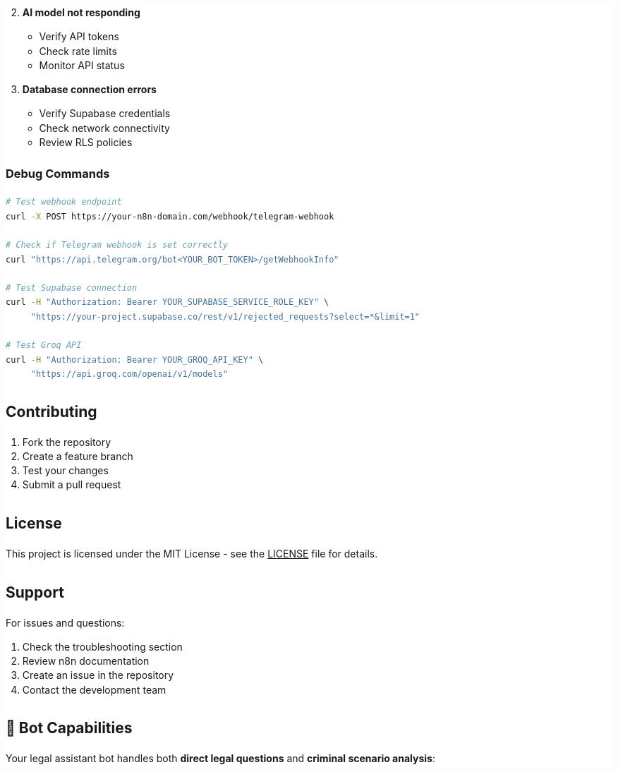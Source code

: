 2. **AI model not responding**
   - Verify API tokens
   - Check rate limits
   - Monitor API status

3. **Database connection errors**
   - Verify Supabase credentials
   - Check network connectivity
   - Review RLS policies

### Debug Commands

```bash
# Test webhook endpoint
curl -X POST https://your-n8n-domain.com/webhook/telegram-webhook

# Check if Telegram webhook is set correctly
curl "https://api.telegram.org/bot<YOUR_BOT_TOKEN>/getWebhookInfo"

# Test Supabase connection
curl -H "Authorization: Bearer YOUR_SUPABASE_SERVICE_ROLE_KEY" \
     "https://your-project.supabase.co/rest/v1/rejected_requests?select=*&limit=1"

# Test Groq API
curl -H "Authorization: Bearer YOUR_GROQ_API_KEY" \
     "https://api.groq.com/openai/v1/models"
```

## Contributing

1. Fork the repository
2. Create a feature branch
3. Test your changes
4. Submit a pull request

## License

This project is licensed under the MIT License - see the [LICENSE](LICENSE) file for details.

## Support

For issues and questions:
1. Check the troubleshooting section
2. Review n8n documentation
3. Create an issue in the repository
4. Contact the development team

## 🎯 Bot Capabilities

Your legal assistant bot handles both **direct legal questions** and **criminal scenario analysis**:
